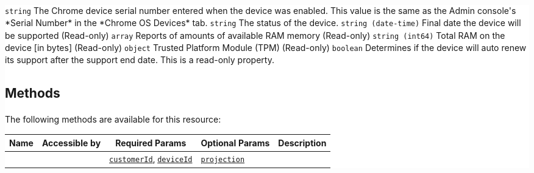 </tr>
<tr>
    <td><CopyableCode code="serialNumber" /></td>
    <td><code>string</code></td>
    <td>The Chrome device serial number entered when the device was enabled. This value is the same as the Admin console's *Serial Number* in the *Chrome OS Devices* tab.</td>
</tr>
<tr>
    <td><CopyableCode code="status" /></td>
    <td><code>string</code></td>
    <td>The status of the device.</td>
</tr>
<tr>
    <td><CopyableCode code="supportEndDate" /></td>
    <td><code>string (date-time)</code></td>
    <td>Final date the device will be supported (Read-only)</td>
</tr>
<tr>
    <td><CopyableCode code="systemRamFreeReports" /></td>
    <td><code>array</code></td>
    <td>Reports of amounts of available RAM memory (Read-only)</td>
</tr>
<tr>
    <td><CopyableCode code="systemRamTotal" /></td>
    <td><code>string (int64)</code></td>
    <td>Total RAM on the device [in bytes] (Read-only)</td>
</tr>
<tr>
    <td><CopyableCode code="tpmVersionInfo" /></td>
    <td><code>object</code></td>
    <td>Trusted Platform Module (TPM) (Read-only)</td>
</tr>
<tr>
    <td><CopyableCode code="willAutoRenew" /></td>
    <td><code>boolean</code></td>
    <td>Determines if the device will auto renew its support after the support end date. This is a read-only property.</td>
</tr>
</tbody>
</table>
</TabItem>
</Tabs>

## Methods

The following methods are available for this resource:

<table>
<thead>
    <tr>
    <th>Name</th>
    <th>Accessible by</th>
    <th>Required Params</th>
    <th>Optional Params</th>
    <th>Description</th>
    </tr>
</thead>
<tbody>
<tr>
    <td><a href="#get"><CopyableCode code="get" /></a></td>
    <td><CopyableCode code="select" /></td>
    <td><a href="#parameter-customerId"><code>customerId</code></a>, <a href="#parameter-deviceId"><code>deviceId</code></a></td>
    <td><a href="#parameter-projection"><code>projection</code></a></td>